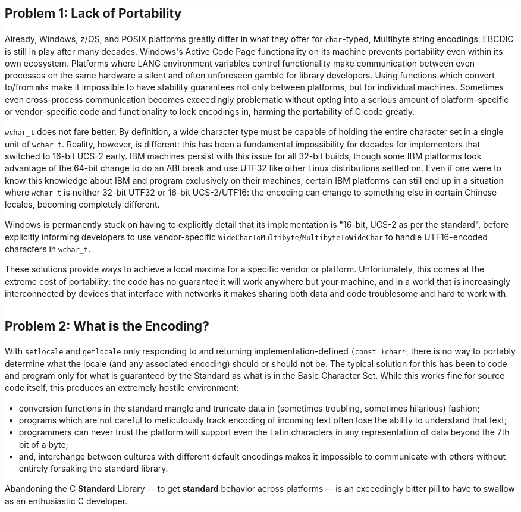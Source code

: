 
## Problem 1: Lack of Portability

Already, Windows, z/OS, and POSIX platforms greatly differ in what they offer for `char`-typed, Multibyte string encodings. EBCDIC is still in play after many decades. Windows's Active Code Page functionality on its machine prevents portability even within its own ecosystem. Platforms where LANG environment variables control functionality make communication between even processes on the same hardware a silent and often unforeseen gamble for library developers. Using functions which convert to/from `mbs` make it impossible to have stability guarantees not only between platforms, but for individual machines. Sometimes even cross-process communication becomes exceedingly problematic without opting into a serious amount of platform-specific or vendor-specific code and functionality to lock encodings in, harming the portability of C code greatly.

`wchar_t` does not fare better. By definition, a wide character type must be capable of holding the entire character set in a single unit of `wchar_t`. Reality, however, is different: this has been a fundamental impossibility for decades for implementers that switched to 16-bit UCS-2 early. IBM machines persist with this issue for all 32-bit builds, though some IBM platforms took advantage of the 64-bit change to do an ABI break and use UTF32 like other Linux distributions settled on. Even if one were to know this knowledge about IBM and program exclusively on their machines, certain IBM platforms can still end up in a situation where `wchar_t` is neither 32-bit UTF32 or 16-bit UCS-2/UTF16: the encoding can change to something else in certain Chinese locales, becoming completely different.

Windows is permanently stuck on having to explicitly detail that its implementation is "16-bit, UCS-2 as per the standard", before explicitly informing developers to use vendor-specific `WideCharToMultibyte`/`MultibyteToWideChar` to handle UTF16-encoded characters in `wchar_t`.

These solutions provide ways to achieve a local maxima for a specific vendor or platform. Unfortunately, this comes at the extreme cost of portability: the code has no guarantee it will work anywhere but your machine, and in a world that is increasingly interconnected by devices that interface with networks it makes sharing both data and code troublesome and hard to work with.


## Problem 2: What is the Encoding?

With `setlocale` and `getlocale` only responding to and returning implementation-defined `(const )char*`, there is no way to portably determine what the locale (and any associated encoding) should or should not be. The typical solution for this has been to code and program only for what is guaranteed by the Standard as what is in the Basic Character Set. While this works fine for source code itself, this produces an extremely hostile environment:

- conversion functions in the standard mangle and truncate data in (sometimes troubling, sometimes hilarious) fashion;
- programs which are not careful to meticulously track encoding of incoming text often lose the ability to understand that text;
- programmers can never trust the platform will support even the Latin characters in any representation of data beyond the 7th bit of a byte;
- and, interchange between cultures with different default encodings makes it impossible to communicate with others without entirely forsaking the standard library.

Abandoning the C __Standard__ Library -- to get __standard__ behavior across platforms -- is an exceedingly bitter pill to have to swallow as an enthusiastic C developer.

